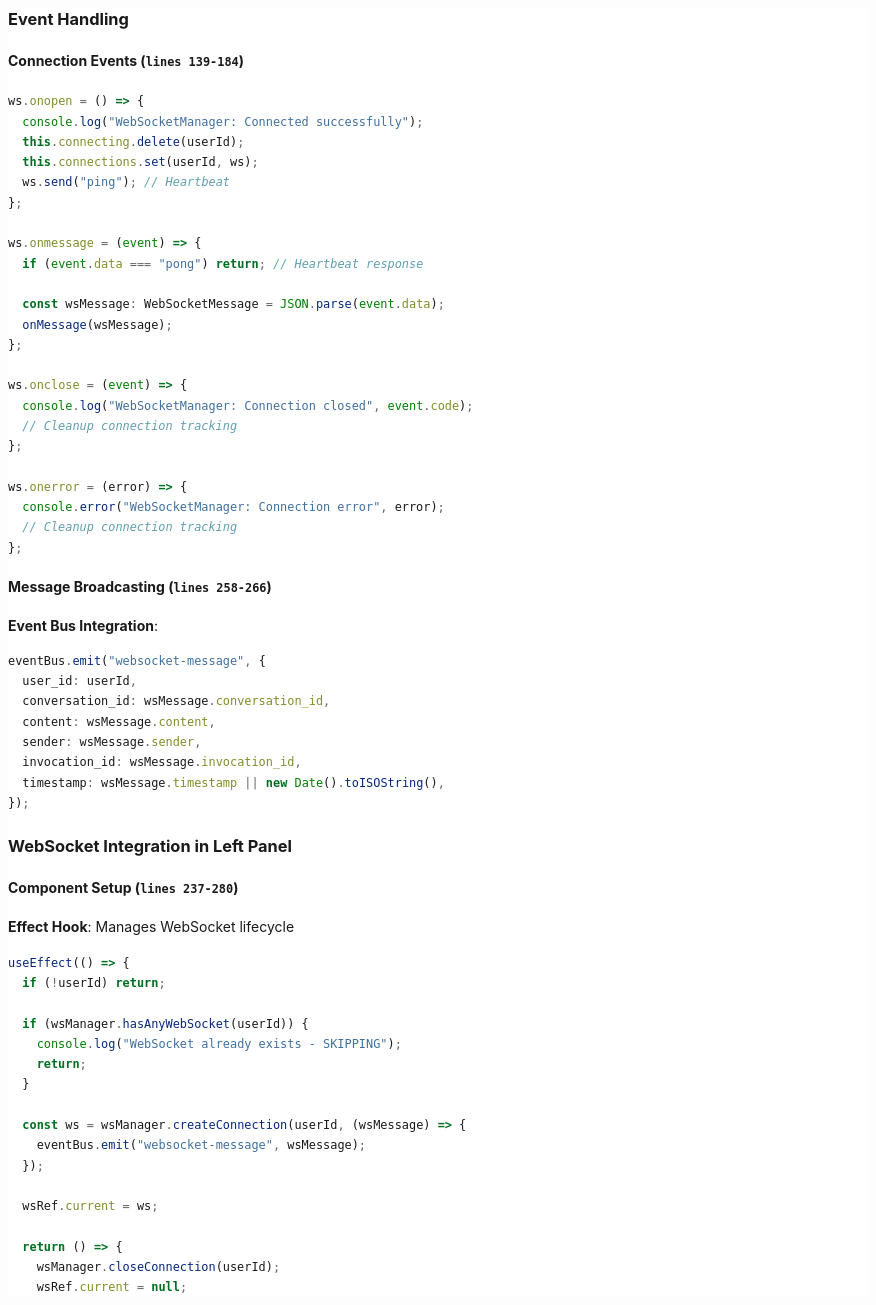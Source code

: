 ### Event Handling

#### Connection Events (`lines 139-184`)
```typescript
ws.onopen = () => {
  console.log("WebSocketManager: Connected successfully");
  this.connecting.delete(userId);
  this.connections.set(userId, ws);
  ws.send("ping"); // Heartbeat
};

ws.onmessage = (event) => {
  if (event.data === "pong") return; // Heartbeat response
  
  const wsMessage: WebSocketMessage = JSON.parse(event.data);
  onMessage(wsMessage);
};

ws.onclose = (event) => {
  console.log("WebSocketManager: Connection closed", event.code);
  // Cleanup connection tracking
};

ws.onerror = (error) => {
  console.error("WebSocketManager: Connection error", error);
  // Cleanup connection tracking
};
```

#### Message Broadcasting (`lines 258-266`)
**Event Bus Integration**:
```typescript
eventBus.emit("websocket-message", {
  user_id: userId,
  conversation_id: wsMessage.conversation_id,
  content: wsMessage.content,
  sender: wsMessage.sender,
  invocation_id: wsMessage.invocation_id,
  timestamp: wsMessage.timestamp || new Date().toISOString(),
});
```

### WebSocket Integration in Left Panel

#### Component Setup (`lines 237-280`)
**Effect Hook**: Manages WebSocket lifecycle
```typescript
useEffect(() => {
  if (!userId) return;
  
  if (wsManager.hasAnyWebSocket(userId)) {
    console.log("WebSocket already exists - SKIPPING");
    return;
  }
  
  const ws = wsManager.createConnection(userId, (wsMessage) => {
    eventBus.emit("websocket-message", wsMessage);
  });
  
  wsRef.current = ws;
  
  return () => {
    wsManager.closeConnection(userId);
    wsRef.current = null;
```